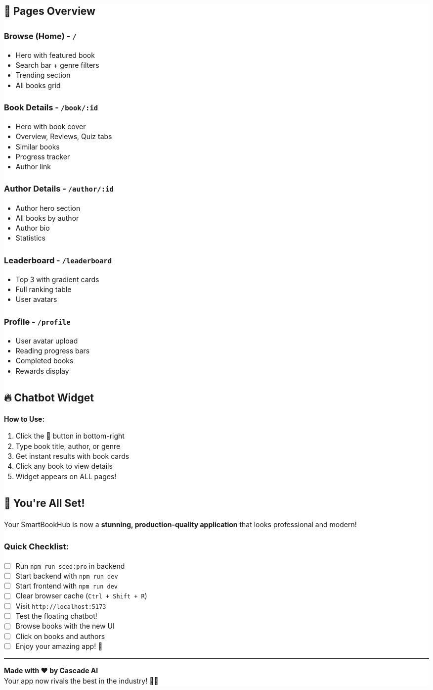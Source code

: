 ## 🎨 Pages Overview

### Browse (Home) - `/`
- Hero with featured book
- Search bar + genre filters
- Trending section
- All books grid

### Book Details - `/book/:id`
- Hero with book cover
- Overview, Reviews, Quiz tabs
- Similar books
- Progress tracker
- Author link

### Author Details - `/author/:id`
- Author hero section
- All books by author
- Author bio
- Statistics

### Leaderboard - `/leaderboard`
- Top 3 with gradient cards
- Full ranking table
- User avatars

### Profile - `/profile`
- User avatar upload
- Reading progress bars
- Completed books
- Rewards display

## 🔥 Chatbot Widget

**How to Use:**
1. Click the 🤖 button in bottom-right
2. Type book title, author, or genre
3. Get instant results with book cards
4. Click any book to view details
5. Widget appears on ALL pages!

## 🎊 You're All Set!

Your SmartBookHub is now a **stunning, production-quality application** that looks professional and modern!

### Quick Checklist:
- [ ] Run `npm run seed:pro` in backend
- [ ] Start backend with `npm run dev`
- [ ] Start frontend with `npm run dev`
- [ ] Clear browser cache (`Ctrl + Shift + R`)
- [ ] Visit `http://localhost:5173`
- [ ] Test the floating chatbot!
- [ ] Browse books with the new UI
- [ ] Click on books and authors
- [ ] Enjoy your amazing app! 🎉

---

**Made with ❤️ by Cascade AI**  
Your app now rivals the best in the industry! 🚀✨
